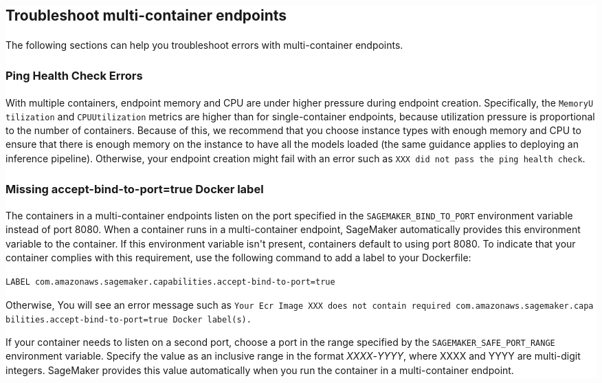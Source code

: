 ## Troubleshoot multi\-container endpoints<a name="multi-container-troubleshooting"></a>

The following sections can help you troubleshoot errors with multi\-container endpoints\.

### Ping Health Check Errors<a name="multi-container-ping-errors"></a>

 With multiple containers, endpoint memory and CPU are under higher pressure during endpoint creation\. Specifically, the `MemoryUtilization` and `CPUUtilization` metrics are higher than for single\-container endpoints, because utilization pressure is proportional to the number of containers\. Because of this, we recommend that you choose instance types with enough memory and CPU to ensure that there is enough memory on the instance to have all the models loaded \(the same guidance applies to deploying an inference pipeline\)\. Otherwise, your endpoint creation might fail with an error such as `XXX did not pass the ping health check`\.

### Missing accept\-bind\-to\-port=true Docker label<a name="multi-container-missing-accept"></a>

The containers in a multi\-container endpoints listen on the port specified in the `SAGEMAKER_BIND_TO_PORT` environment variable instead of port 8080\. When a container runs in a multi\-container endpoint, SageMaker automatically provides this environment variable to the container\. If this environment variable isn't present, containers default to using port 8080\. To indicate that your container complies with this requirement, use the following command to add a label to your Dockerfile: 

```
LABEL com.amazonaws.sagemaker.capabilities.accept-bind-to-port=true
```

 Otherwise, You will see an error message such as `Your Ecr Image XXX does not contain required com.amazonaws.sagemaker.capabilities.accept-bind-to-port=true Docker label(s).`

 If your container needs to listen on a second port, choose a port in the range specified by the `SAGEMAKER_SAFE_PORT_RANGE` environment variable\. Specify the value as an inclusive range in the format *XXXX*\-*YYYY*, where XXXX and YYYY are multi\-digit integers\. SageMaker provides this value automatically when you run the container in a multi\-container endpoint\. 
